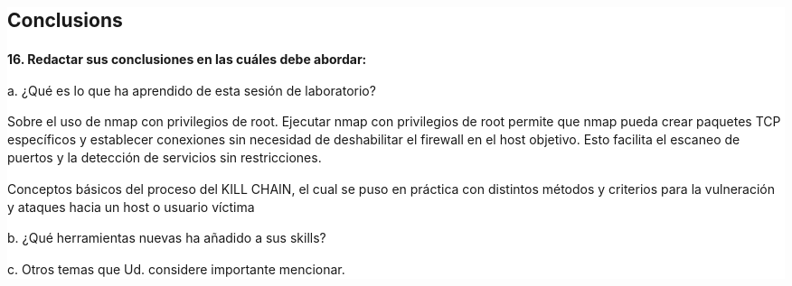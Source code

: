 ## Conclusions

**16. Redactar sus conclusiones en las cuáles debe abordar:** 

a. ¿Qué es lo que ha aprendido de esta sesión de laboratorio?

Sobre el uso de nmap con privilegios de root. Ejecutar nmap con privilegios de root permite que nmap pueda crear paquetes TCP específicos y establecer conexiones sin necesidad de deshabilitar el firewall en el host objetivo. Esto facilita el escaneo de puertos y la detección de servicios sin restricciones.

Conceptos básicos del proceso del KILL CHAIN, el cual se puso en práctica con distintos métodos y criterios para la vulneración y ataques hacia un host o usuario víctima

b. ¿Qué herramientas nuevas ha añadido a sus skills?

c. Otros temas que Ud. considere importante mencionar.
